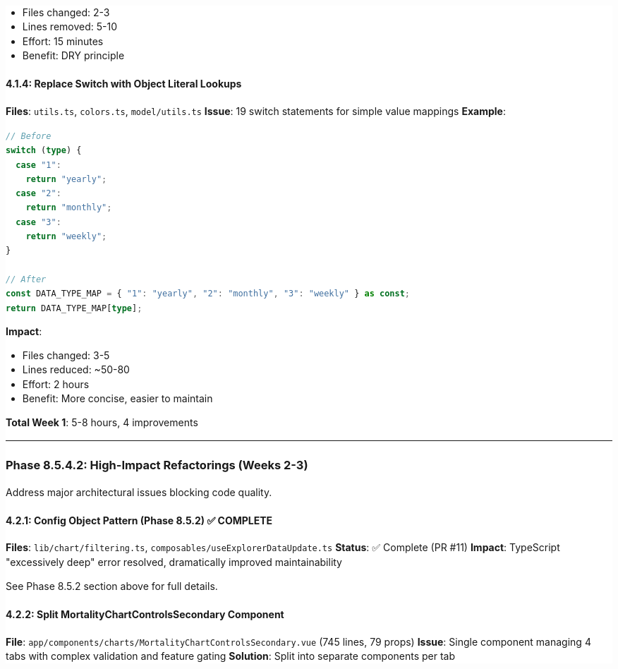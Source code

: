 - Files changed: 2-3
- Lines removed: 5-10
- Effort: 15 minutes
- Benefit: DRY principle

#### 4.1.4: Replace Switch with Object Literal Lookups

**Files**: `utils.ts`, `colors.ts`, `model/utils.ts`
**Issue**: 19 switch statements for simple value mappings
**Example**:

```typescript
// Before
switch (type) {
  case "1":
    return "yearly";
  case "2":
    return "monthly";
  case "3":
    return "weekly";
}

// After
const DATA_TYPE_MAP = { "1": "yearly", "2": "monthly", "3": "weekly" } as const;
return DATA_TYPE_MAP[type];
```

**Impact**:

- Files changed: 3-5
- Lines reduced: ~50-80
- Effort: 2 hours
- Benefit: More concise, easier to maintain

**Total Week 1**: 5-8 hours, 4 improvements

---

### **Phase 8.5.4.2: High-Impact Refactorings** (Weeks 2-3)

Address major architectural issues blocking code quality.

#### 4.2.1: Config Object Pattern (Phase 8.5.2) ✅ **COMPLETE**

**Files**: `lib/chart/filtering.ts`, `composables/useExplorerDataUpdate.ts`
**Status**: ✅ Complete (PR #11)
**Impact**: TypeScript "excessively deep" error resolved, dramatically improved maintainability

See Phase 8.5.2 section above for full details.

#### 4.2.2: Split MortalityChartControlsSecondary Component

**File**: `app/components/charts/MortalityChartControlsSecondary.vue` (745 lines, 79 props)
**Issue**: Single component managing 4 tabs with complex validation and feature gating
**Solution**: Split into separate components per tab


  [K in NumberField]: NumberArray;